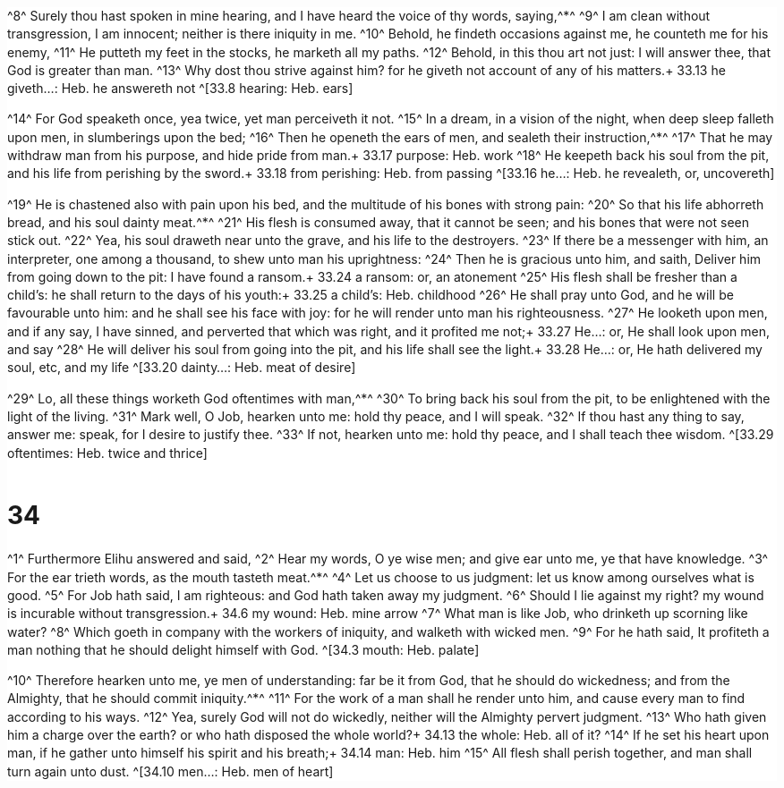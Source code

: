 ^8^ Surely thou hast spoken in mine hearing, and I have heard the voice of thy words, saying,^*^ ^9^ I am clean without transgression, I am innocent; neither is there iniquity in me. ^10^ Behold, he findeth occasions against me, he counteth me for his enemy, ^11^ He putteth my feet in the stocks, he marketh all my paths. ^12^ Behold, in this thou art not just: I will answer thee, that God is greater than man. ^13^ Why dost thou strive against him? for he giveth not account of any of his matters.+ 33.13 he giveth…: Heb. he answereth not 
^[33.8 hearing: Heb. ears]

^14^ For God speaketh once, yea twice, yet man perceiveth it not. ^15^ In a dream, in a vision of the night, when deep sleep falleth upon men, in slumberings upon the bed; ^16^ Then he openeth the ears of men, and sealeth their instruction,^*^ ^17^ That he may withdraw man from his purpose, and hide pride from man.+ 33.17 purpose: Heb. work ^18^ He keepeth back his soul from the pit, and his life from perishing by the sword.+ 33.18 from perishing: Heb. from passing 
^[33.16 he…: Heb. he revealeth, or, uncovereth]

^19^ He is chastened also with pain upon his bed, and the multitude of his bones with strong pain: ^20^ So that his life abhorreth bread, and his soul dainty meat.^*^ ^21^ His flesh is consumed away, that it cannot be seen; and his bones that were not seen stick out. ^22^ Yea, his soul draweth near unto the grave, and his life to the destroyers. ^23^ If there be a messenger with him, an interpreter, one among a thousand, to shew unto man his uprightness: ^24^ Then he is gracious unto him, and saith, Deliver him from going down to the pit: I have found a ransom.+ 33.24 a ransom: or, an atonement ^25^ His flesh shall be fresher than a child’s: he shall return to the days of his youth:+ 33.25 a child’s: Heb. childhood ^26^ He shall pray unto God, and he will be favourable unto him: and he shall see his face with joy: for he will render unto man his righteousness. ^27^ He looketh upon men, and if any say, I have sinned, and perverted that which was right, and it profited me not;+ 33.27 He…: or, He shall look upon men, and say ^28^ He will deliver his soul from going into the pit, and his life shall see the light.+ 33.28 He…: or, He hath delivered my soul, etc, and my life 
^[33.20 dainty…: Heb. meat of desire]

^29^ Lo, all these things worketh God oftentimes with man,^*^ ^30^ To bring back his soul from the pit, to be enlightened with the light of the living. ^31^ Mark well, O Job, hearken unto me: hold thy peace, and I will speak. ^32^ If thou hast any thing to say, answer me: speak, for I desire to justify thee. ^33^ If not, hearken unto me: hold thy peace, and I shall teach thee wisdom.
^[33.29 oftentimes: Heb. twice and thrice] 

# 34 
^1^ Furthermore Elihu answered and said, ^2^ Hear my words, O ye wise men; and give ear unto me, ye that have knowledge. ^3^ For the ear trieth words, as the mouth tasteth meat.^*^ ^4^ Let us choose to us judgment: let us know among ourselves what is good. ^5^ For Job hath said, I am righteous: and God hath taken away my judgment. ^6^ Should I lie against my right? my wound is incurable without transgression.+ 34.6 my wound: Heb. mine arrow ^7^ What man is like Job, who drinketh up scorning like water? ^8^ Which goeth in company with the workers of iniquity, and walketh with wicked men. ^9^ For he hath said, It profiteth a man nothing that he should delight himself with God. 
^[34.3 mouth: Heb. palate]

^10^ Therefore hearken unto me, ye men of understanding: far be it from God, that he should do wickedness; and from the Almighty, that he should commit iniquity.^*^ ^11^ For the work of a man shall he render unto him, and cause every man to find according to his ways. ^12^ Yea, surely God will not do wickedly, neither will the Almighty pervert judgment. ^13^ Who hath given him a charge over the earth? or who hath disposed the whole world?+ 34.13 the whole: Heb. all of it? ^14^ If he set his heart upon man, if he gather unto himself his spirit and his breath;+ 34.14 man: Heb. him ^15^ All flesh shall perish together, and man shall turn again unto dust. 
^[34.10 men…: Heb. men of heart]
